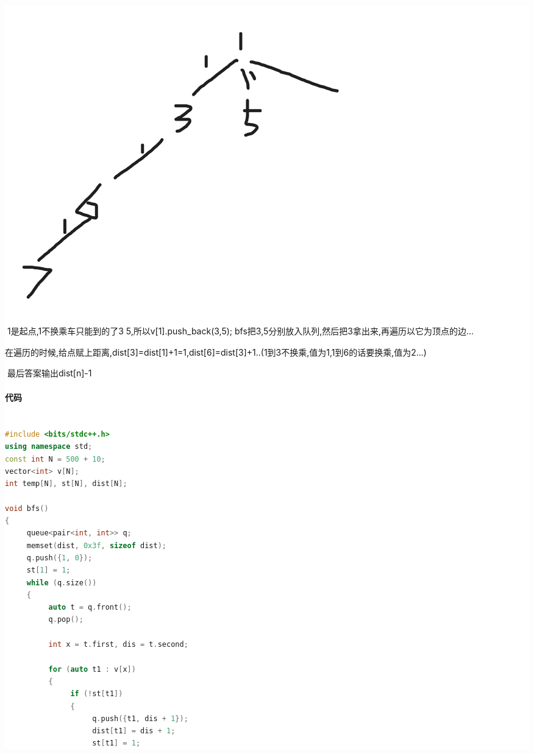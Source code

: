 ![](image/23.png)

​	1是起点,1不换乘车只能到的了3 5,所以v[1].push_back(3,5); bfs把3,5分别放入队列,然后把3拿出来,再遍历以它为顶点的边... 

​	在遍历的时候,给点赋上距离,dist[3]=dist[1]+1=1,dist[6]=dist[3]+1..(1到3不换乘,值为1,1到6的话要换乘,值为2...)

​	最后答案输出dist[n]-1





#### 代码

```c++

#include <bits/stdc++.h>
using namespace std;
const int N = 500 + 10;
vector<int> v[N];
int temp[N], st[N], dist[N];

void bfs()
{
     queue<pair<int, int>> q;
     memset(dist, 0x3f, sizeof dist);
     q.push({1, 0});
     st[1] = 1;
     while (q.size())
     {
          auto t = q.front();
          q.pop();

          int x = t.first, dis = t.second;

          for (auto t1 : v[x])
          {
               if (!st[t1])
               {
                    q.push({t1, dis + 1});
                    dist[t1] = dis + 1;
                    st[t1] = 1;
```